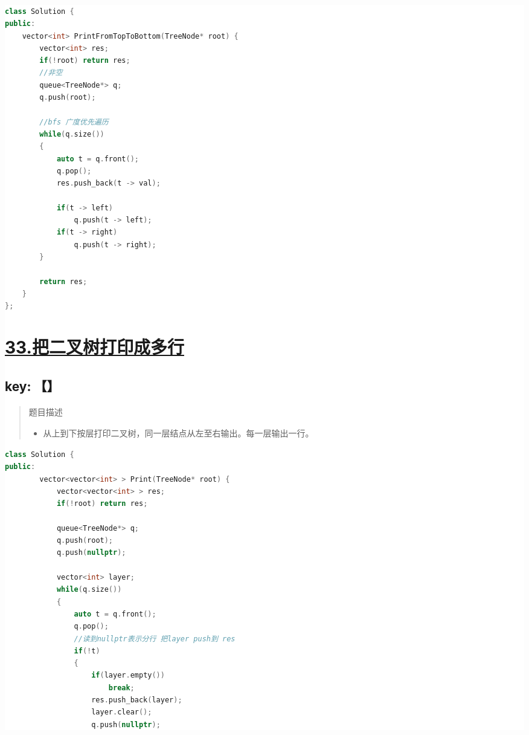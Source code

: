 ```cpp
class Solution {
public:
    vector<int> PrintFromTopToBottom(TreeNode* root) {
        vector<int> res;
        if(!root) return res;
        //非空
        queue<TreeNode*> q;
        q.push(root);
        
        //bfs 广度优先遍历
        while(q.size())
        {
            auto t = q.front();
            q.pop();
            res.push_back(t -> val);
            
            if(t -> left) 
                q.push(t -> left);
            if(t -> right) 
                q.push(t -> right);
        }
        
        return res;
    }
};
```

# [33.把二叉树打印成多行](https://www.nowcoder.com/practice/445c44d982d04483b04a54f298796288?tpId=13&tqId=11213&tPage=3&rp=3&ru=/ta/coding-interviews&qru=/ta/coding-interviews/question-ranking)

## key: 【】
> 题目描述
>
> - 从上到下按层打印二叉树，同一层结点从左至右输出。每一层输出一行。
>

```cpp
class Solution {
public:
        vector<vector<int> > Print(TreeNode* root) {
            vector<vector<int> > res;
            if(!root) return res;
            
            queue<TreeNode*> q;
            q.push(root);
            q.push(nullptr);
            
            vector<int> layer;
            while(q.size())
            {
                auto t = q.front();
                q.pop();
                //读到nullptr表示分行 把layer push到 res
                if(!t)
                {
                    if(layer.empty()) 
                        break;
                    res.push_back(layer);
                    layer.clear();
                    q.push(nullptr);
```